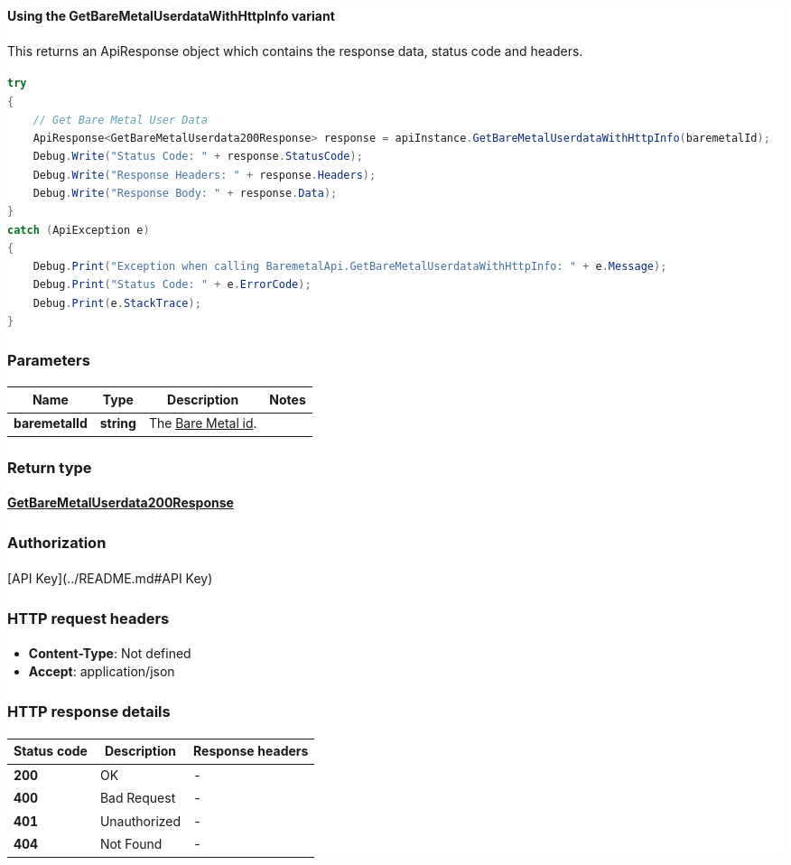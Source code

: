 #### Using the GetBareMetalUserdataWithHttpInfo variant
This returns an ApiResponse object which contains the response data, status code and headers.

```csharp
try
{
    // Get Bare Metal User Data
    ApiResponse<GetBareMetalUserdata200Response> response = apiInstance.GetBareMetalUserdataWithHttpInfo(baremetalId);
    Debug.Write("Status Code: " + response.StatusCode);
    Debug.Write("Response Headers: " + response.Headers);
    Debug.Write("Response Body: " + response.Data);
}
catch (ApiException e)
{
    Debug.Print("Exception when calling BaremetalApi.GetBareMetalUserdataWithHttpInfo: " + e.Message);
    Debug.Print("Status Code: " + e.ErrorCode);
    Debug.Print(e.StackTrace);
}
```

### Parameters

| Name | Type | Description | Notes |
|------|------|-------------|-------|
| **baremetalId** | **string** | The [Bare Metal id](#operation/list-baremetals). |  |

### Return type

[**GetBareMetalUserdata200Response**](GetBareMetalUserdata200Response.md)

### Authorization

[API Key](../README.md#API Key)

### HTTP request headers

 - **Content-Type**: Not defined
 - **Accept**: application/json


### HTTP response details
| Status code | Description | Response headers |
|-------------|-------------|------------------|
| **200** | OK |  -  |
| **400** | Bad Request |  -  |
| **401** | Unauthorized |  -  |
| **404** | Not Found |  -  |
